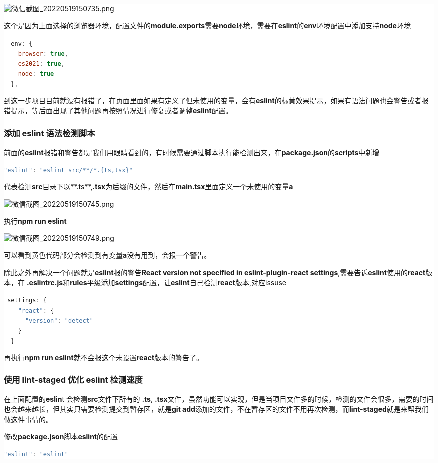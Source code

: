 ![微信截图_20220519150735.png](https://p9-juejin.byteimg.com/tos-cn-i-k3u1fbpfcp/c17be49ede3d45d085d13404739ee763~tplv-k3u1fbpfcp-watermark.image?)

这个是因为上面选择的浏览器环境，配置文件的**module.exports**需要**node**环境，需要在**eslint**的**env**环境配置中添加支持**node**环境

```js
  env: {
    browser: true,
    es2021: true,
    node: true
  },
```

到这一步项目目前就没有报错了，在页面里面如果有定义了但未使用的变量，会有**eslint**的标黄效果提示，如果有语法问题也会警告或者报错提示，等后面出现了其他问题再按照情况进行修复或者调整**eslint**配置。

###  添加 eslint 语法检测脚本

前面的**eslint**报错和警告都是我们用眼睛看到的，有时候需要通过脚本执行能检测出来，在**package.json**的**scripts**中新增

```bash
"eslint": "eslint src/**/*.{ts,tsx}"
```

代表检测**src**目录下以**.ts**,**.tsx**为后缀的文件，然后在**main.tsx**里面定义一个未使用的变量**a**

![微信截图_20220519150745.png](https://p9-juejin.byteimg.com/tos-cn-i-k3u1fbpfcp/d59038557f044b739319c59ed7e23c34~tplv-k3u1fbpfcp-watermark.image?)

执行**npm run eslint**

![微信截图_20220519150749.png](https://p1-juejin.byteimg.com/tos-cn-i-k3u1fbpfcp/4158d6db7b9b447a8bacf7de1f94ea12~tplv-k3u1fbpfcp-watermark.image?)

可以看到黄色代码部分会检测到有变量**a**没有用到，会报一个警告。

除此之外再解决一个问题就是**eslint**报的警告**React version not specified in eslint-plugin-react settings**,需要告诉**eslint**使用的**react**版本，在 **.eslintrc.js**和**rules**平级添加**settings**配置，让**eslint**自己检测**react**版本,对应[issuse](https://github.com/yannickcr/eslint-plugin-react/issues/2157)

```js
 settings: {
    "react": {
      "version": "detect"
    }
  }
```

再执行**npm run eslint**就不会报这个未设置**react**版本的警告了。

### 使用 lint-staged 优化 eslint 检测速度

在上面配置的**eslin**t 会检测**src**文件下所有的 **.ts**, **.tsx**文件，虽然功能可以实现，但是当项目文件多的时候，检测的文件会很多，需要的时间也会越来越长，但其实只需要检测提交到暂存区，就是**git add**添加的文件，不在暂存区的文件不用再次检测，而**lint-staged**就是来帮我们做这件事情的。

修改**package.json**脚本**eslint**的配置

```js
"eslint": "eslint"
```
